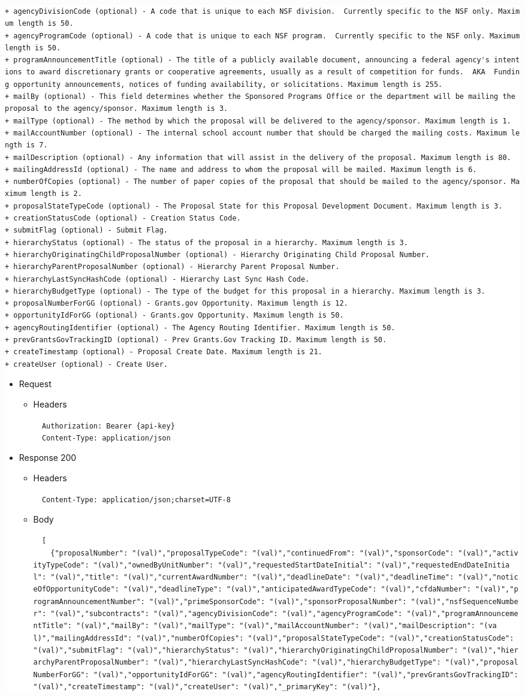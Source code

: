     + agencyDivisionCode (optional) - A code that is unique to each NSF division.  Currently specific to the NSF only. Maximum length is 50.
    + agencyProgramCode (optional) - A code that is unique to each NSF program.  Currently specific to the NSF only. Maximum length is 50.
    + programAnnouncementTitle (optional) - The title of a publicly available document, announcing a federal agency's intentions to award discretionary grants or cooperative agreements, usually as a result of competition for funds.  AKA  Funding opportunity announcements, notices of funding availability, or solicitations. Maximum length is 255.
    + mailBy (optional) - This field determines whether the Sponsored Programs Office or the department will be mailing the proposal to the agency/sponsor. Maximum length is 3.
    + mailType (optional) - The method by which the proposal will be delivered to the agency/sponsor. Maximum length is 1.
    + mailAccountNumber (optional) - The internal school account number that should be charged the mailing costs. Maximum length is 7.
    + mailDescription (optional) - Any information that will assist in the delivery of the proposal. Maximum length is 80.
    + mailingAddressId (optional) - The name and address to whom the proposal will be mailed. Maximum length is 6.
    + numberOfCopies (optional) - The number of paper copies of the proposal that should be mailed to the agency/sponsor. Maximum length is 2.
    + proposalStateTypeCode (optional) - The Proposal State for this Proposal Development Document. Maximum length is 3.
    + creationStatusCode (optional) - Creation Status Code.
    + submitFlag (optional) - Submit Flag.
    + hierarchyStatus (optional) - The status of the proposal in a hierarchy. Maximum length is 3.
    + hierarchyOriginatingChildProposalNumber (optional) - Hierarchy Originating Child Proposal Number.
    + hierarchyParentProposalNumber (optional) - Hierarchy Parent Proposal Number.
    + hierarchyLastSyncHashCode (optional) - Hierarchy Last Sync Hash Code.
    + hierarchyBudgetType (optional) - The type of the budget for this proposal in a hierarchy. Maximum length is 3.
    + proposalNumberForGG (optional) - Grants.gov Opportunity. Maximum length is 12.
    + opportunityIdForGG (optional) - Grants.gov Opportunity. Maximum length is 50.
    + agencyRoutingIdentifier (optional) - The Agency Routing Identifier. Maximum length is 50.
    + prevGrantsGovTrackingID (optional) - Prev Grants.Gov Tracking ID. Maximum length is 50.
    + createTimestamp (optional) - Proposal Create Date. Maximum length is 21.
    + createUser (optional) - Create User.

            
+ Request

    + Headers

            Authorization: Bearer {api-key}
            Content-Type: application/json 

+ Response 200
    + Headers

            Content-Type: application/json;charset=UTF-8

    + Body
    
            [
              {"proposalNumber": "(val)","proposalTypeCode": "(val)","continuedFrom": "(val)","sponsorCode": "(val)","activityTypeCode": "(val)","ownedByUnitNumber": "(val)","requestedStartDateInitial": "(val)","requestedEndDateInitial": "(val)","title": "(val)","currentAwardNumber": "(val)","deadlineDate": "(val)","deadlineTime": "(val)","noticeOfOpportunityCode": "(val)","deadlineType": "(val)","anticipatedAwardTypeCode": "(val)","cfdaNumber": "(val)","programAnnouncementNumber": "(val)","primeSponsorCode": "(val)","sponsorProposalNumber": "(val)","nsfSequenceNumber": "(val)","subcontracts": "(val)","agencyDivisionCode": "(val)","agencyProgramCode": "(val)","programAnnouncementTitle": "(val)","mailBy": "(val)","mailType": "(val)","mailAccountNumber": "(val)","mailDescription": "(val)","mailingAddressId": "(val)","numberOfCopies": "(val)","proposalStateTypeCode": "(val)","creationStatusCode": "(val)","submitFlag": "(val)","hierarchyStatus": "(val)","hierarchyOriginatingChildProposalNumber": "(val)","hierarchyParentProposalNumber": "(val)","hierarchyLastSyncHashCode": "(val)","hierarchyBudgetType": "(val)","proposalNumberForGG": "(val)","opportunityIdForGG": "(val)","agencyRoutingIdentifier": "(val)","prevGrantsGovTrackingID": "(val)","createTimestamp": "(val)","createUser": "(val)","_primaryKey": "(val)"},